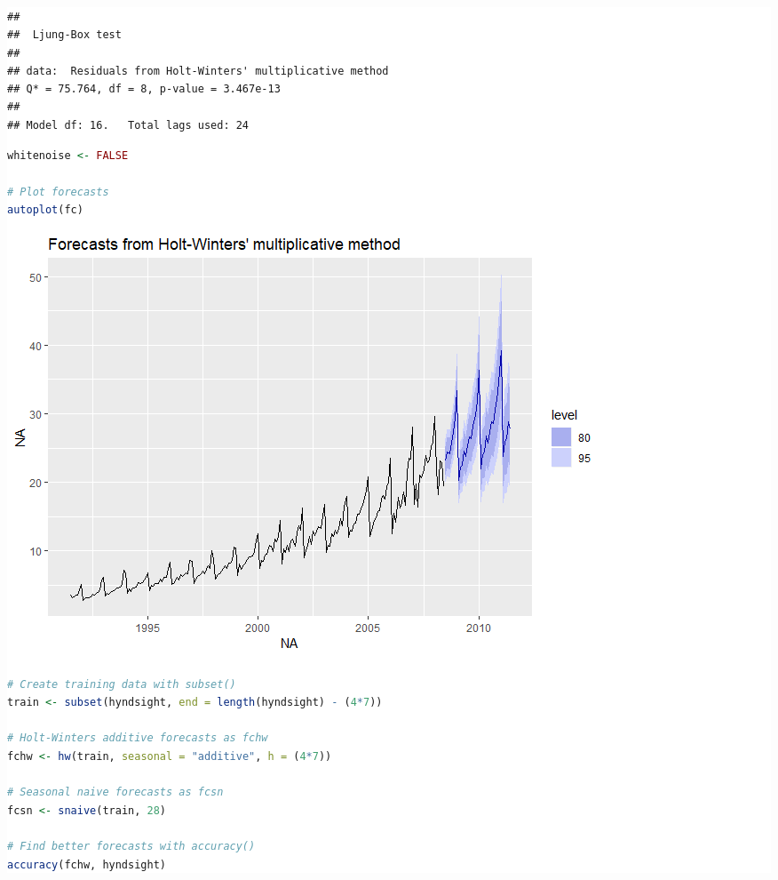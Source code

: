 ```
## 
## 	Ljung-Box test
## 
## data:  Residuals from Holt-Winters' multiplicative method
## Q* = 75.764, df = 8, p-value = 3.467e-13
## 
## Model df: 16.   Total lags used: 24
```

```r
whitenoise <- FALSE

# Plot forecasts
autoplot(fc)
```

![](c4_summary_forecasting_files/figure-html/unnamed-chunk-16-4.png)

```r
# Create training data with subset()
train <- subset(hyndsight, end = length(hyndsight) - (4*7))

# Holt-Winters additive forecasts as fchw
fchw <- hw(train, seasonal = "additive", h = (4*7))

# Seasonal naive forecasts as fcsn
fcsn <- snaive(train, 28)

# Find better forecasts with accuracy()
accuracy(fchw, hyndsight)
```
